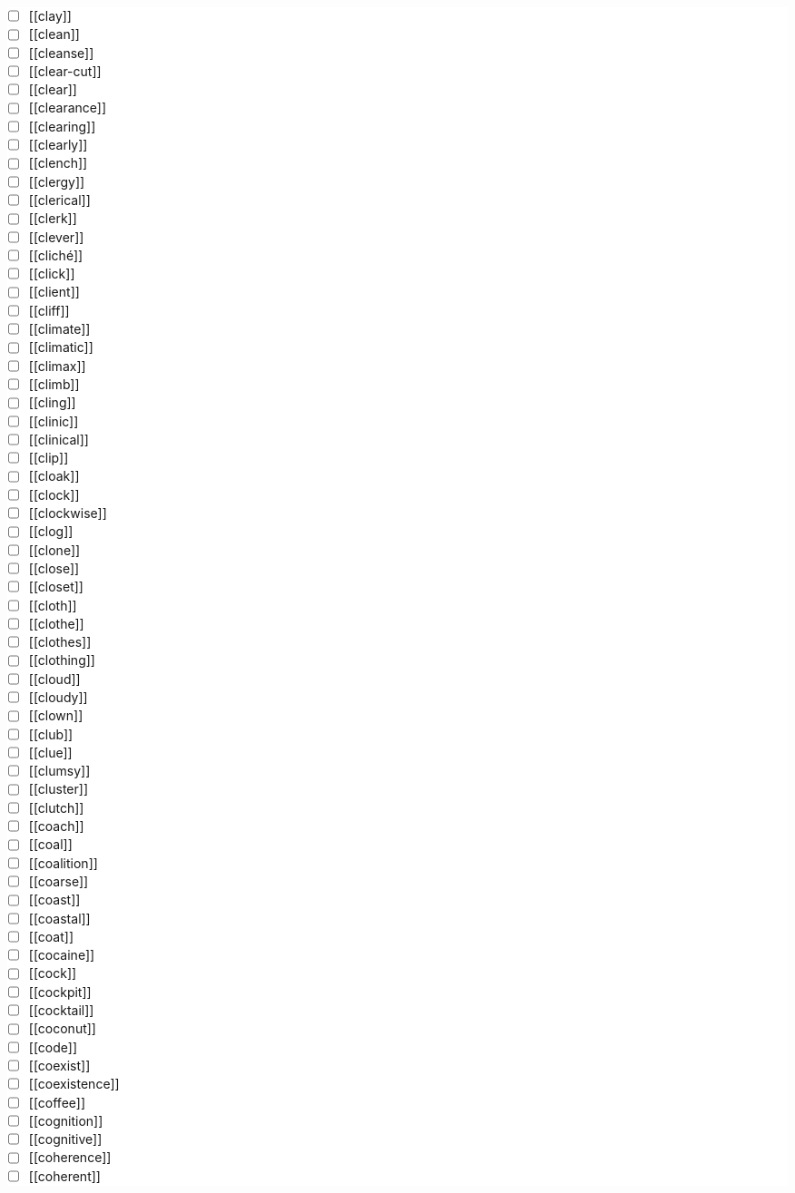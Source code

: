 - [ ] [[clay]]
- [ ] [[clean]]
- [ ] [[cleanse]]
- [ ] [[clear-cut]]
- [ ] [[clear]]
- [ ] [[clearance]]
- [ ] [[clearing]]
- [ ] [[clearly]]
- [ ] [[clench]]
- [ ] [[clergy]]
- [ ] [[clerical]]
- [ ] [[clerk]]
- [ ] [[clever]]
- [ ] [[cliché]]
- [ ] [[click]]
- [ ] [[client]]
- [ ] [[cliff]]
- [ ] [[climate]]
- [ ] [[climatic]]
- [ ] [[climax]]
- [ ] [[climb]]
- [ ] [[cling]]
- [ ] [[clinic]]
- [ ] [[clinical]]
- [ ] [[clip]]
- [ ] [[cloak]]
- [ ] [[clock]]
- [ ] [[clockwise]]
- [ ] [[clog]]
- [ ] [[clone]]
- [ ] [[close]]
- [ ] [[closet]]
- [ ] [[cloth]]
- [ ] [[clothe]]
- [ ] [[clothes]]
- [ ] [[clothing]]
- [ ] [[cloud]]
- [ ] [[cloudy]]
- [ ] [[clown]]
- [ ] [[club]]
- [ ] [[clue]]
- [ ] [[clumsy]]
- [ ] [[cluster]]
- [ ] [[clutch]]
- [ ] [[coach]]
- [ ] [[coal]]
- [ ] [[coalition]]
- [ ] [[coarse]]
- [ ] [[coast]]
- [ ] [[coastal]]
- [ ] [[coat]]
- [ ] [[cocaine]]
- [ ] [[cock]]
- [ ] [[cockpit]]
- [ ] [[cocktail]]
- [ ] [[coconut]]
- [ ] [[code]]
- [ ] [[coexist]]
- [ ] [[coexistence]]
- [ ] [[coffee]]
- [ ] [[cognition]]
- [ ] [[cognitive]]
- [ ] [[coherence]]
- [ ] [[coherent]]